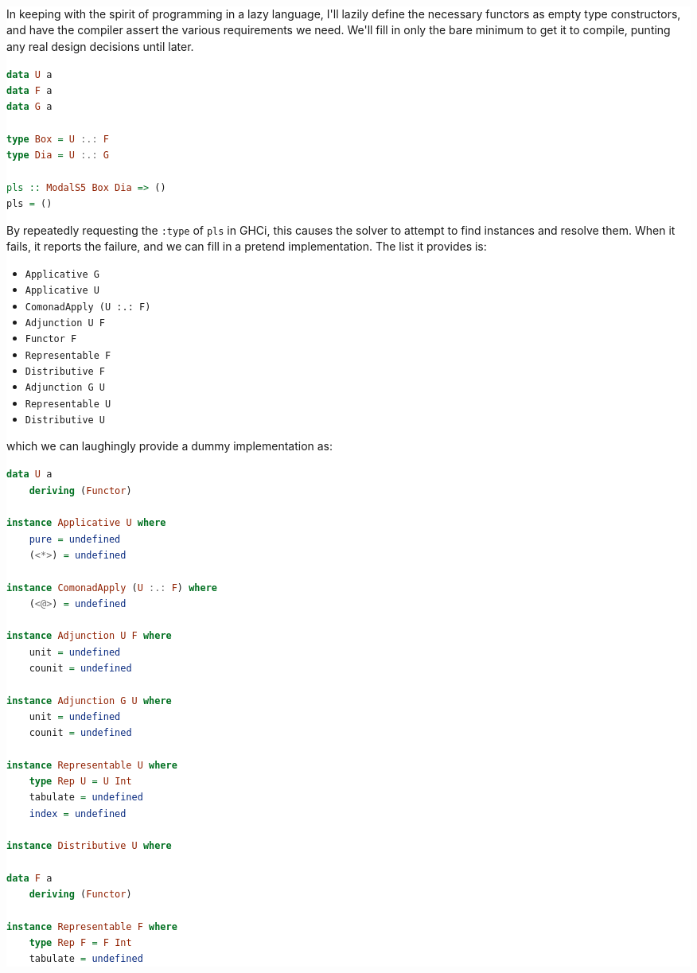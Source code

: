 In keeping with the spirit of programming in a lazy language, I'll lazily define
the necessary functors as empty type constructors, and have the compiler assert
the various requirements we need. We'll fill in only the bare minimum to get it
to compile, punting any real design decisions until later.

```haskell
data U a
data F a
data G a

type Box = U :.: F
type Dia = U :.: G

pls :: ModalS5 Box Dia => ()
pls = ()
```

By repeatedly requesting the `:type` of `pls` in GHCi, this causes the solver to
attempt to find instances and resolve them. When it fails, it reports the
failure, and we can fill in a pretend implementation. The list it provides is:

* `Applicative G`
* `Applicative U`
* `ComonadApply (U :.: F)`
* `Adjunction U F`
* `Functor F`
* `Representable F`
* `Distributive F`
* `Adjunction G U`
* `Representable U`
* `Distributive U`

which we can laughingly provide a dummy implementation as:

```haskell
data U a
    deriving (Functor)

instance Applicative U where
    pure = undefined
    (<*>) = undefined

instance ComonadApply (U :.: F) where
    (<@>) = undefined

instance Adjunction U F where
    unit = undefined
    counit = undefined

instance Adjunction G U where
    unit = undefined
    counit = undefined

instance Representable U where
    type Rep U = U Int
    tabulate = undefined
    index = undefined

instance Distributive U where

data F a
    deriving (Functor)

instance Representable F where
    type Rep F = F Int
    tabulate = undefined
```